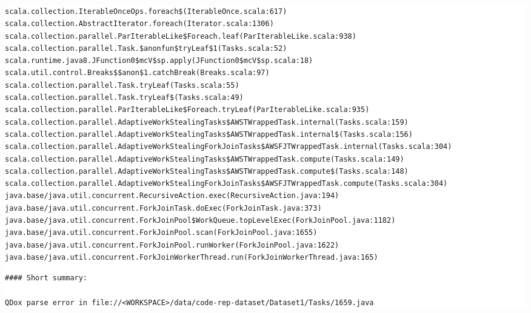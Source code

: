 	scala.collection.IterableOnceOps.foreach$(IterableOnce.scala:617)
	scala.collection.AbstractIterator.foreach(Iterator.scala:1306)
	scala.collection.parallel.ParIterableLike$Foreach.leaf(ParIterableLike.scala:938)
	scala.collection.parallel.Task.$anonfun$tryLeaf$1(Tasks.scala:52)
	scala.runtime.java8.JFunction0$mcV$sp.apply(JFunction0$mcV$sp.scala:18)
	scala.util.control.Breaks$$anon$1.catchBreak(Breaks.scala:97)
	scala.collection.parallel.Task.tryLeaf(Tasks.scala:55)
	scala.collection.parallel.Task.tryLeaf$(Tasks.scala:49)
	scala.collection.parallel.ParIterableLike$Foreach.tryLeaf(ParIterableLike.scala:935)
	scala.collection.parallel.AdaptiveWorkStealingTasks$AWSTWrappedTask.internal(Tasks.scala:159)
	scala.collection.parallel.AdaptiveWorkStealingTasks$AWSTWrappedTask.internal$(Tasks.scala:156)
	scala.collection.parallel.AdaptiveWorkStealingForkJoinTasks$AWSFJTWrappedTask.internal(Tasks.scala:304)
	scala.collection.parallel.AdaptiveWorkStealingTasks$AWSTWrappedTask.compute(Tasks.scala:149)
	scala.collection.parallel.AdaptiveWorkStealingTasks$AWSTWrappedTask.compute$(Tasks.scala:148)
	scala.collection.parallel.AdaptiveWorkStealingForkJoinTasks$AWSFJTWrappedTask.compute(Tasks.scala:304)
	java.base/java.util.concurrent.RecursiveAction.exec(RecursiveAction.java:194)
	java.base/java.util.concurrent.ForkJoinTask.doExec(ForkJoinTask.java:373)
	java.base/java.util.concurrent.ForkJoinPool$WorkQueue.topLevelExec(ForkJoinPool.java:1182)
	java.base/java.util.concurrent.ForkJoinPool.scan(ForkJoinPool.java:1655)
	java.base/java.util.concurrent.ForkJoinPool.runWorker(ForkJoinPool.java:1622)
	java.base/java.util.concurrent.ForkJoinWorkerThread.run(ForkJoinWorkerThread.java:165)
```
#### Short summary: 

QDox parse error in file://<WORKSPACE>/data/code-rep-dataset/Dataset1/Tasks/1659.java